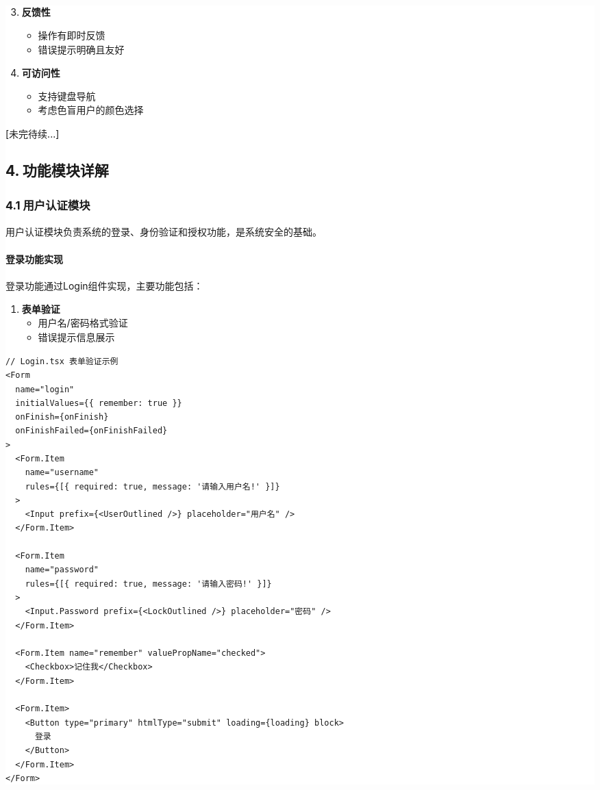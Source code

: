 3. **反馈性**
   - 操作有即时反馈
   - 错误提示明确且友好

4. **可访问性**
   - 支持键盘导航
   - 考虑色盲用户的颜色选择

[未完待续...]

## 4. 功能模块详解

### 4.1 用户认证模块

用户认证模块负责系统的登录、身份验证和授权功能，是系统安全的基础。

#### 登录功能实现

登录功能通过Login组件实现，主要功能包括：

1. **表单验证**
   - 用户名/密码格式验证
   - 错误提示信息展示

```tsx
// Login.tsx 表单验证示例
<Form
  name="login"
  initialValues={{ remember: true }}
  onFinish={onFinish}
  onFinishFailed={onFinishFailed}
>
  <Form.Item
    name="username"
    rules={[{ required: true, message: '请输入用户名!' }]}
  >
    <Input prefix={<UserOutlined />} placeholder="用户名" />
  </Form.Item>
  
  <Form.Item
    name="password"
    rules={[{ required: true, message: '请输入密码!' }]}
  >
    <Input.Password prefix={<LockOutlined />} placeholder="密码" />
  </Form.Item>
  
  <Form.Item name="remember" valuePropName="checked">
    <Checkbox>记住我</Checkbox>
  </Form.Item>
  
  <Form.Item>
    <Button type="primary" htmlType="submit" loading={loading} block>
      登录
    </Button>
  </Form.Item>
</Form>
```
